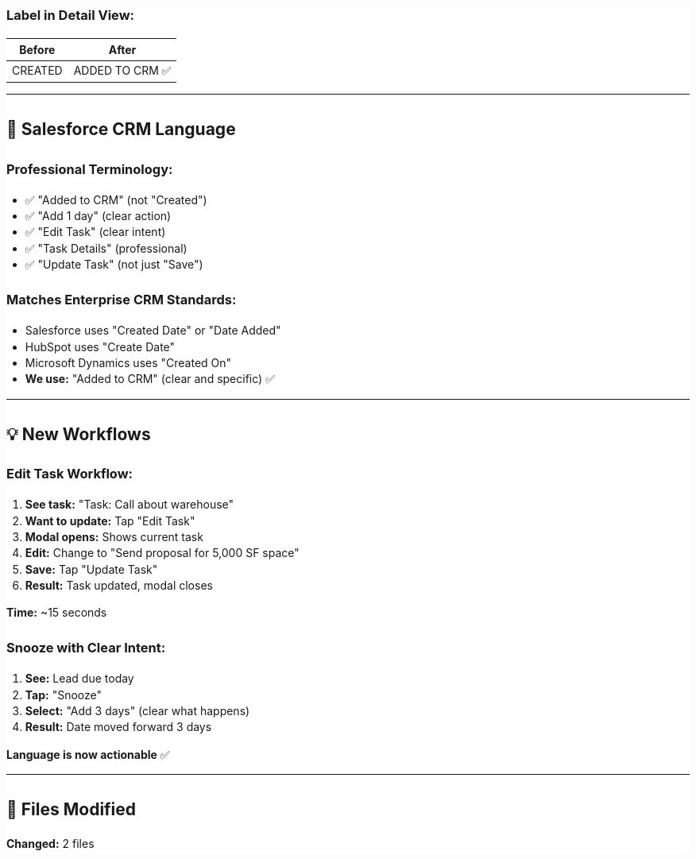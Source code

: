 ### Label in Detail View:
| Before | After |
|--------|-------|
| CREATED | ADDED TO CRM ✅ |

---

## 🎯 Salesforce CRM Language

### Professional Terminology:
- ✅ "Added to CRM" (not "Created")
- ✅ "Add 1 day" (clear action)
- ✅ "Edit Task" (clear intent)
- ✅ "Task Details" (professional)
- ✅ "Update Task" (not just "Save")

### Matches Enterprise CRM Standards:
- Salesforce uses "Created Date" or "Date Added"
- HubSpot uses "Create Date"
- Microsoft Dynamics uses "Created On"
- **We use:** "Added to CRM" (clear and specific) ✅

---

## 💡 New Workflows

### Edit Task Workflow:
1. **See task:** "Task: Call about warehouse"
2. **Want to update:** Tap "Edit Task"
3. **Modal opens:** Shows current task
4. **Edit:** Change to "Send proposal for 5,000 SF space"
5. **Save:** Tap "Update Task"
6. **Result:** Task updated, modal closes

**Time:** ~15 seconds

### Snooze with Clear Intent:
1. **See:** Lead due today
2. **Tap:** "Snooze"
3. **Select:** "Add 3 days" (clear what happens)
4. **Result:** Date moved forward 3 days

**Language is now actionable** ✅

---

## 📁 Files Modified

**Changed:** 2 files
